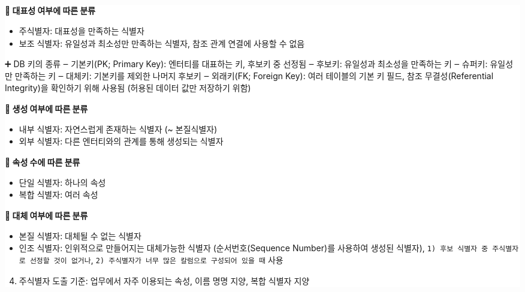 **🔻 대표성 여부에 따른 분류**
- 주식별자: 대표성을 만족하는 식별자
- 보조 식별자: 유일성과 최소성만 만족하는 식별자, 참조 관계 연결에 사용할 수 없음

➕ DB 키의 종류
	‒ 기본키(PK; Primary Key): 엔터티를 대표하는 키, 후보키 중 선정됨
	‒ 후보키: 유일성과 최소성을 만족하는 키
	‒ 슈퍼키: 유일성만 만족하는 키
	‒ 대체키: 기본키를 제외한 나머지 후보키
	‒ 외래키(FK; Foreign Key): 여러 테이블의 기본 키 필드, 참조 무결성(Referential Integrity)을 확인하기 위해 사용됨 (허용된 데이터 값만 저장하기 위함)
    
**🔻 생성 여부에 따른 분류**
- 내부 식별자: 자연스럽게 존재하는 식별자 (~ 본질식별자)
- 외부 식별자: 다른 엔터티와의 관계를 통해 생성되는 식별자

**🔻 속성 수에 따른 분류**
- 단일 식별자: 하나의 속성
- 복합 식별자: 여러 속성

**🔻 대체 여부에 따른 분류**
- 본질 식별자: 대체될 수 없는 식별자
- 인조 식별자: 인위적으로 만들어지는 대체가능한 식별자 (순서번호(Sequence Number)를 사용하여 생성된 식별자), `1) 후보 식별자 중 주식별자로 선정할 것이 없거나`, `2) 주식별자가 너무 많은 칼럼으로 구성되어 있을 때` 사용

4.	주식별자 도출 기준: 업무에서 자주 이용되는 속성, 이름 명명 지양, 복합 식별자 지양
